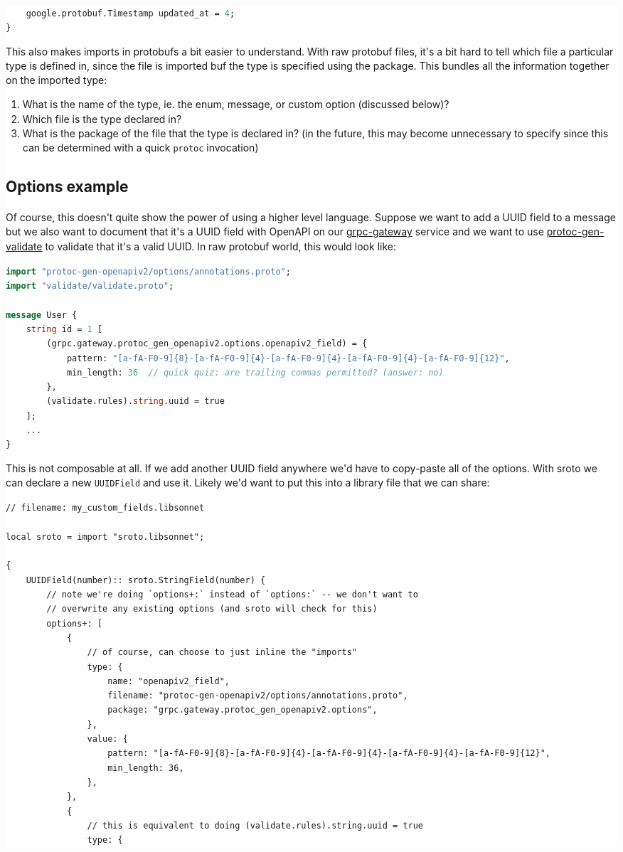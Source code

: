 ```protobuf
    google.protobuf.Timestamp updated_at = 4;
}
```

This also makes imports in protobufs a bit easier to understand. With raw protobuf files, it's a bit hard to tell which file a particular type is defined in, since the file is imported buf the type is specified using the package. This bundles all the information together on the imported type:
1. What is the name of the type, ie. the enum, message, or custom option (discussed below)?
2. Which file is the type declared in?
3. What is the package of the file that the type is declared in? (in the future, this may become unnecessary to specify since this can be determined with a quick `protoc` invocation)

## Options example

Of course, this doesn't quite show the power of using a higher level language. Suppose we want to add a UUID field to a message but we also want to document that it's a UUID field with OpenAPI on our [grpc-gateway](https://github.com/grpc-ecosystem/grpc-gateway) service and we want to use [protoc-gen-validate](https://github.com/envoyproxy/protoc-gen-validate) to validate that it's a valid UUID. In raw protobuf world, this would look like:

```protobuf
import "protoc-gen-openapiv2/options/annotations.proto";
import "validate/validate.proto";

message User {
    string id = 1 [
        (grpc.gateway.protoc_gen_openapiv2.options.openapiv2_field) = {
            pattern: "[a-fA-F0-9]{8}-[a-fA-F0-9]{4}-[a-fA-F0-9]{4}-[a-fA-F0-9]{4}-[a-fA-F0-9]{12}",
            min_length: 36  // quick quiz: are trailing commas permitted? (answer: no)
        },
        (validate.rules).string.uuid = true
    ];
    ...
}
```

This is not composable at all. If we add another UUID field anywhere we'd have to copy-paste all of the options. With sroto we can declare a new `UUIDField` and use it. Likely we'd want to put this into a library file that we can share:
```jsonnet
// filename: my_custom_fields.libsonnet

local sroto = import "sroto.libsonnet";

{
    UUIDField(number):: sroto.StringField(number) {
        // note we're doing `options+:` instead of `options:` -- we don't want to
        // overwrite any existing options (and sroto will check for this)
        options+: [
            {
                // of course, can choose to just inline the "imports"
                type: {
                    name: "openapiv2_field",
                    filename: "protoc-gen-openapiv2/options/annotations.proto",
                    package: "grpc.gateway.protoc_gen_openapiv2.options",
                },
                value: {
                    pattern: "[a-fA-F0-9]{8}-[a-fA-F0-9]{4}-[a-fA-F0-9]{4}-[a-fA-F0-9]{4}-[a-fA-F0-9]{12}",
                    min_length: 36,
                },
            },
            {
                // this is equivalent to doing (validate.rules).string.uuid = true
                type: {
```